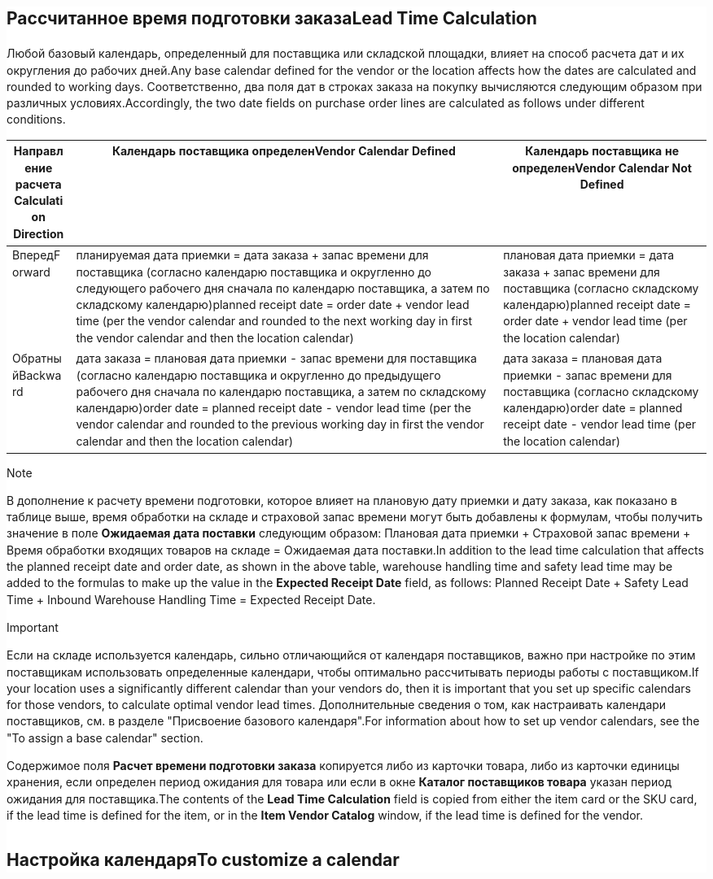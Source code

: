## <a name="lead-time-calculation"></a><span data-ttu-id="39f71-129">Рассчитанное время подготовки заказа</span><span class="sxs-lookup"><span data-stu-id="39f71-129">Lead Time Calculation</span></span>
<span data-ttu-id="39f71-130">Любой базовый календарь, определенный для поставщика или складской площадки, влияет на способ расчета дат и их округления до рабочих дней.</span><span class="sxs-lookup"><span data-stu-id="39f71-130">Any base calendar defined for the vendor or the location affects how the dates are calculated and rounded to working days.</span></span> <span data-ttu-id="39f71-131">Соответственно, два поля дат в строках заказа на покупку вычисляются следующим образом при различных условиях.</span><span class="sxs-lookup"><span data-stu-id="39f71-131">Accordingly, the two date fields on purchase order lines are calculated as follows under different conditions.</span></span>

|<span data-ttu-id="39f71-132">Направление расчета</span><span class="sxs-lookup"><span data-stu-id="39f71-132">Calculation Direction</span></span>|<span data-ttu-id="39f71-133">Календарь поставщика определен</span><span class="sxs-lookup"><span data-stu-id="39f71-133">Vendor Calendar Defined</span></span>|<span data-ttu-id="39f71-134">Календарь поставщика не определен</span><span class="sxs-lookup"><span data-stu-id="39f71-134">Vendor Calendar Not Defined</span></span>|
|---------------------|-----------------------|---------------------------|
|<span data-ttu-id="39f71-135">Вперед</span><span class="sxs-lookup"><span data-stu-id="39f71-135">Forward</span></span>|<span data-ttu-id="39f71-136">планируемая дата приемки = дата заказа + запас времени для поставщика (согласно календарю поставщика и округленно до следующего рабочего дня сначала по календарю поставщика, а затем по складскому календарю)</span><span class="sxs-lookup"><span data-stu-id="39f71-136">planned receipt date = order date + vendor lead time (per the vendor calendar and rounded to the next working day in first the vendor calendar and then the location calendar)</span></span>|<span data-ttu-id="39f71-137">плановая дата приемки = дата заказа + запас времени для поставщика (согласно складскому календарю)</span><span class="sxs-lookup"><span data-stu-id="39f71-137">planned receipt date = order date + vendor lead time (per the location calendar)</span></span>|
|<span data-ttu-id="39f71-138">Обратный</span><span class="sxs-lookup"><span data-stu-id="39f71-138">Backward</span></span>|<span data-ttu-id="39f71-139">дата заказа = плановая дата приемки - запас времени для поставщика (согласно календарю поставщика и округленно до предыдущего рабочего дня сначала по календарю поставщика, а затем по складскому календарю)</span><span class="sxs-lookup"><span data-stu-id="39f71-139">order date = planned receipt date - vendor lead time (per the vendor calendar and rounded to the previous working day in first the vendor calendar and then the location calendar)</span></span>|<span data-ttu-id="39f71-140">дата заказа = плановая дата приемки - запас времени для поставщика (согласно складскому календарю)</span><span class="sxs-lookup"><span data-stu-id="39f71-140">order date = planned receipt date - vendor lead time (per the location calendar)</span></span>|

> [!NOTE]
> <span data-ttu-id="39f71-141">В дополнение к расчету времени подготовки, которое влияет на плановую дату приемки и дату заказа, как показано в таблице выше, время обработки на складе и страховой запас времени могут быть добавлены к формулам, чтобы получить значение в поле **Ожидаемая дата поставки** следующим образом: Плановая дата приемки + Страховой запас времени + Время обработки входящих товаров на складе = Ожидаемая дата поставки.</span><span class="sxs-lookup"><span data-stu-id="39f71-141">In addition to the lead time calculation that affects the planned receipt date and order date, as shown in the above table, warehouse handling time and safety lead time may be added to the formulas to make up the value in the **Expected Receipt Date** field, as follows: Planned Receipt Date + Safety Lead Time + Inbound Warehouse Handling Time = Expected Receipt Date.</span></span>

> [!Important]
> <span data-ttu-id="39f71-142">Если на складе используется календарь, сильно отличающийся от календаря поставщиков, важно при настройке по этим поставщикам использовать определенные календари, чтобы оптимально рассчитывать периоды работы с поставщиком.</span><span class="sxs-lookup"><span data-stu-id="39f71-142">If your location uses a significantly different calendar than your vendors do, then it is important that you set up specific calendars for those vendors, to calculate optimal vendor lead times.</span></span> <span data-ttu-id="39f71-143">Дополнительные сведения о том, как настраивать календари поставщиков, см. в разделе "Присвоение базового календаря".</span><span class="sxs-lookup"><span data-stu-id="39f71-143">For information about how to set up vendor calendars, see the "To assign a base calendar" section.</span></span>

<span data-ttu-id="39f71-144">Содержимое поля **Расчет времени подготовки заказа** копируется либо из карточки товара, либо из карточки единицы хранения, если определен период ожидания для товара или если в окне **Каталог поставщиков товара** указан период ожидания для поставщика.</span><span class="sxs-lookup"><span data-stu-id="39f71-144">The contents of the **Lead Time Calculation** field is copied from either the item card or the SKU card, if the lead time is defined for the item, or in the **Item Vendor Catalog** window, if the lead time is defined for the vendor.</span></span>

## <a name="to-customize-a-calendar"></a><span data-ttu-id="39f71-145">Настройка календаря</span><span class="sxs-lookup"><span data-stu-id="39f71-145">To customize a calendar</span></span>